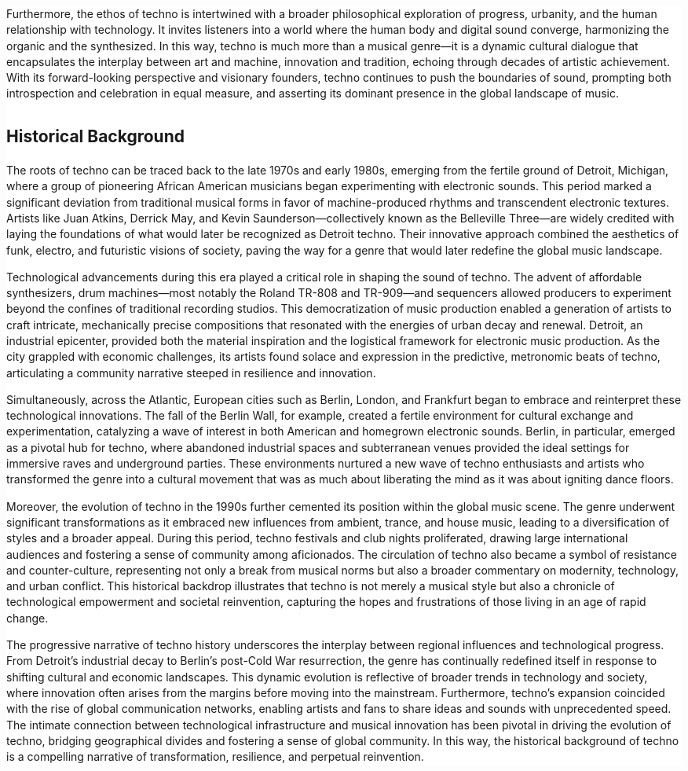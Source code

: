 Furthermore, the ethos of techno is intertwined with a broader philosophical exploration of progress, urbanity, and the human relationship with technology. It invites listeners into a world where the human body and digital sound converge, harmonizing the organic and the synthesized. In this way, techno is much more than a musical genre—it is a dynamic cultural dialogue that encapsulates the interplay between art and machine, innovation and tradition, echoing through decades of artistic achievement. With its forward-looking perspective and visionary founders, techno continues to push the boundaries of sound, prompting both introspection and celebration in equal measure, and asserting its dominant presence in the global landscape of music.


## Historical Background

The roots of techno can be traced back to the late 1970s and early 1980s, emerging from the fertile ground of Detroit, Michigan, where a group of pioneering African American musicians began experimenting with electronic sounds. This period marked a significant deviation from traditional musical forms in favor of machine-produced rhythms and transcendent electronic textures. Artists like Juan Atkins, Derrick May, and Kevin Saunderson—collectively known as the Belleville Three—are widely credited with laying the foundations of what would later be recognized as Detroit techno. Their innovative approach combined the aesthetics of funk, electro, and futuristic visions of society, paving the way for a genre that would later redefine the global music landscape.

Technological advancements during this era played a critical role in shaping the sound of techno. The advent of affordable synthesizers, drum machines—most notably the Roland TR-808 and TR-909—and sequencers allowed producers to experiment beyond the confines of traditional recording studios. This democratization of music production enabled a generation of artists to craft intricate, mechanically precise compositions that resonated with the energies of urban decay and renewal. Detroit, an industrial epicenter, provided both the material inspiration and the logistical framework for electronic music production. As the city grappled with economic challenges, its artists found solace and expression in the predictive, metronomic beats of techno, articulating a community narrative steeped in resilience and innovation.

Simultaneously, across the Atlantic, European cities such as Berlin, London, and Frankfurt began to embrace and reinterpret these technological innovations. The fall of the Berlin Wall, for example, created a fertile environment for cultural exchange and experimentation, catalyzing a wave of interest in both American and homegrown electronic sounds. Berlin, in particular, emerged as a pivotal hub for techno, where abandoned industrial spaces and subterranean venues provided the ideal settings for immersive raves and underground parties. These environments nurtured a new wave of techno enthusiasts and artists who transformed the genre into a cultural movement that was as much about liberating the mind as it was about igniting dance floors.

Moreover, the evolution of techno in the 1990s further cemented its position within the global music scene. The genre underwent significant transformations as it embraced new influences from ambient, trance, and house music, leading to a diversification of styles and a broader appeal. During this period, techno festivals and club nights proliferated, drawing large international audiences and fostering a sense of community among aficionados. The circulation of techno also became a symbol of resistance and counter-culture, representing not only a break from musical norms but also a broader commentary on modernity, technology, and urban conflict. This historical backdrop illustrates that techno is not merely a musical style but also a chronicle of technological empowerment and societal reinvention, capturing the hopes and frustrations of those living in an age of rapid change.

The progressive narrative of techno history underscores the interplay between regional influences and technological progress. From Detroit’s industrial decay to Berlin’s post-Cold War resurrection, the genre has continually redefined itself in response to shifting cultural and economic landscapes. This dynamic evolution is reflective of broader trends in technology and society, where innovation often arises from the margins before moving into the mainstream. Furthermore, techno’s expansion coincided with the rise of global communication networks, enabling artists and fans to share ideas and sounds with unprecedented speed. The intimate connection between technological infrastructure and musical innovation has been pivotal in driving the evolution of techno, bridging geographical divides and fostering a sense of global community. In this way, the historical background of techno is a compelling narrative of transformation, resilience, and perpetual reinvention.
